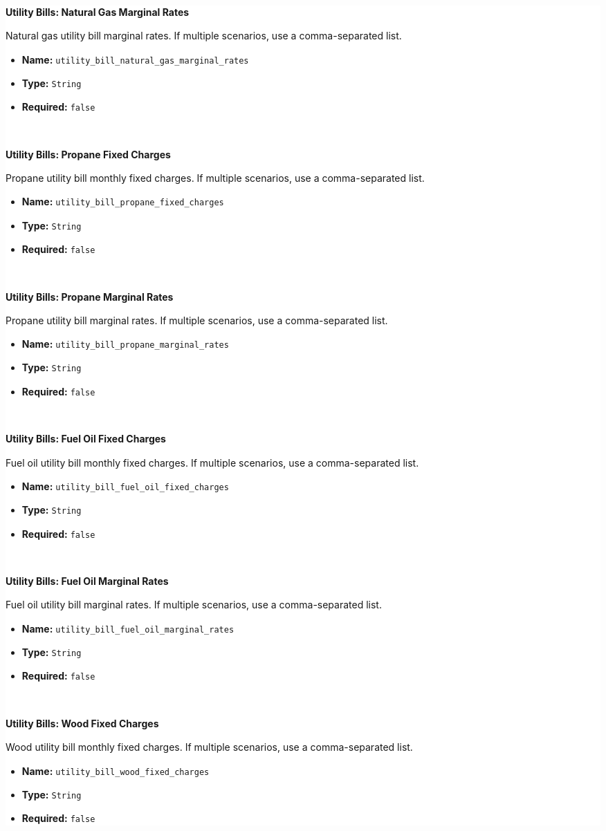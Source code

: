 **Utility Bills: Natural Gas Marginal Rates**

Natural gas utility bill marginal rates. If multiple scenarios, use a comma-separated list.

- **Name:** ``utility_bill_natural_gas_marginal_rates``
- **Type:** ``String``

- **Required:** ``false``

<br/>

**Utility Bills: Propane Fixed Charges**

Propane utility bill monthly fixed charges. If multiple scenarios, use a comma-separated list.

- **Name:** ``utility_bill_propane_fixed_charges``
- **Type:** ``String``

- **Required:** ``false``

<br/>

**Utility Bills: Propane Marginal Rates**

Propane utility bill marginal rates. If multiple scenarios, use a comma-separated list.

- **Name:** ``utility_bill_propane_marginal_rates``
- **Type:** ``String``

- **Required:** ``false``

<br/>

**Utility Bills: Fuel Oil Fixed Charges**

Fuel oil utility bill monthly fixed charges. If multiple scenarios, use a comma-separated list.

- **Name:** ``utility_bill_fuel_oil_fixed_charges``
- **Type:** ``String``

- **Required:** ``false``

<br/>

**Utility Bills: Fuel Oil Marginal Rates**

Fuel oil utility bill marginal rates. If multiple scenarios, use a comma-separated list.

- **Name:** ``utility_bill_fuel_oil_marginal_rates``
- **Type:** ``String``

- **Required:** ``false``

<br/>

**Utility Bills: Wood Fixed Charges**

Wood utility bill monthly fixed charges. If multiple scenarios, use a comma-separated list.

- **Name:** ``utility_bill_wood_fixed_charges``
- **Type:** ``String``

- **Required:** ``false``
